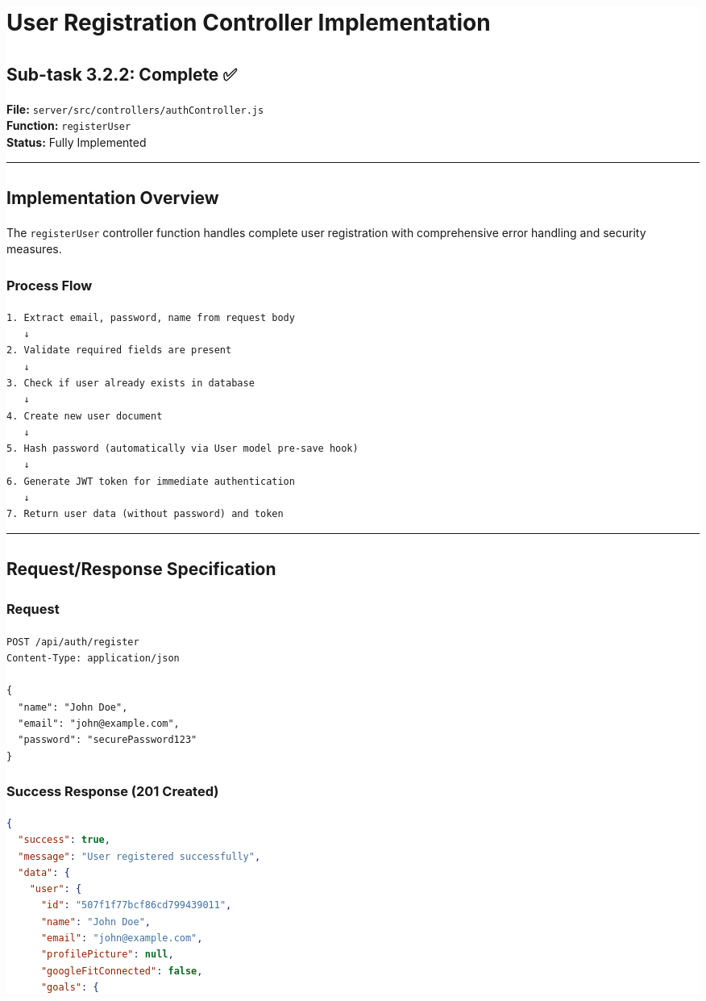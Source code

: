 # User Registration Controller Implementation

## Sub-task 3.2.2: Complete ✅

**File:** `server/src/controllers/authController.js`  
**Function:** `registerUser`  
**Status:** Fully Implemented

---

## Implementation Overview

The `registerUser` controller function handles complete user registration with comprehensive error handling and security measures.

### Process Flow

```
1. Extract email, password, name from request body
   ↓
2. Validate required fields are present
   ↓
3. Check if user already exists in database
   ↓
4. Create new user document
   ↓
5. Hash password (automatically via User model pre-save hook)
   ↓
6. Generate JWT token for immediate authentication
   ↓
7. Return user data (without password) and token
```

---

## Request/Response Specification

### Request
```http
POST /api/auth/register
Content-Type: application/json

{
  "name": "John Doe",
  "email": "john@example.com",
  "password": "securePassword123"
}
```

### Success Response (201 Created)
```json
{
  "success": true,
  "message": "User registered successfully",
  "data": {
    "user": {
      "id": "507f1f77bcf86cd799439011",
      "name": "John Doe",
      "email": "john@example.com",
      "profilePicture": null,
      "googleFitConnected": false,
      "goals": {
```